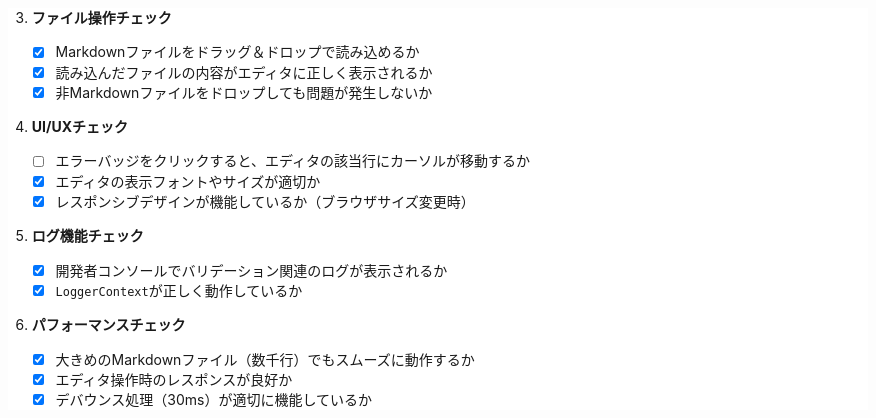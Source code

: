 3. **ファイル操作チェック**

   - [x] Markdownファイルをドラッグ＆ドロップで読み込めるか
   - [x] 読み込んだファイルの内容がエディタに正しく表示されるか
   - [x] 非Markdownファイルをドロップしても問題が発生しないか

4. **UI/UXチェック**

   - [ ] エラーバッジをクリックすると、エディタの該当行にカーソルが移動するか
   - [x] エディタの表示フォントやサイズが適切か
   - [x] レスポンシブデザインが機能しているか（ブラウザサイズ変更時）

5. **ログ機能チェック**

   - [x] 開発者コンソールでバリデーション関連のログが表示されるか
   - [x] `LoggerContext`が正しく動作しているか

6. **パフォーマンスチェック**
   - [x] 大きめのMarkdownファイル（数千行）でもスムーズに動作するか
   - [x] エディタ操作時のレスポンスが良好か
   - [x] デバウンス処理（30ms）が適切に機能しているか
